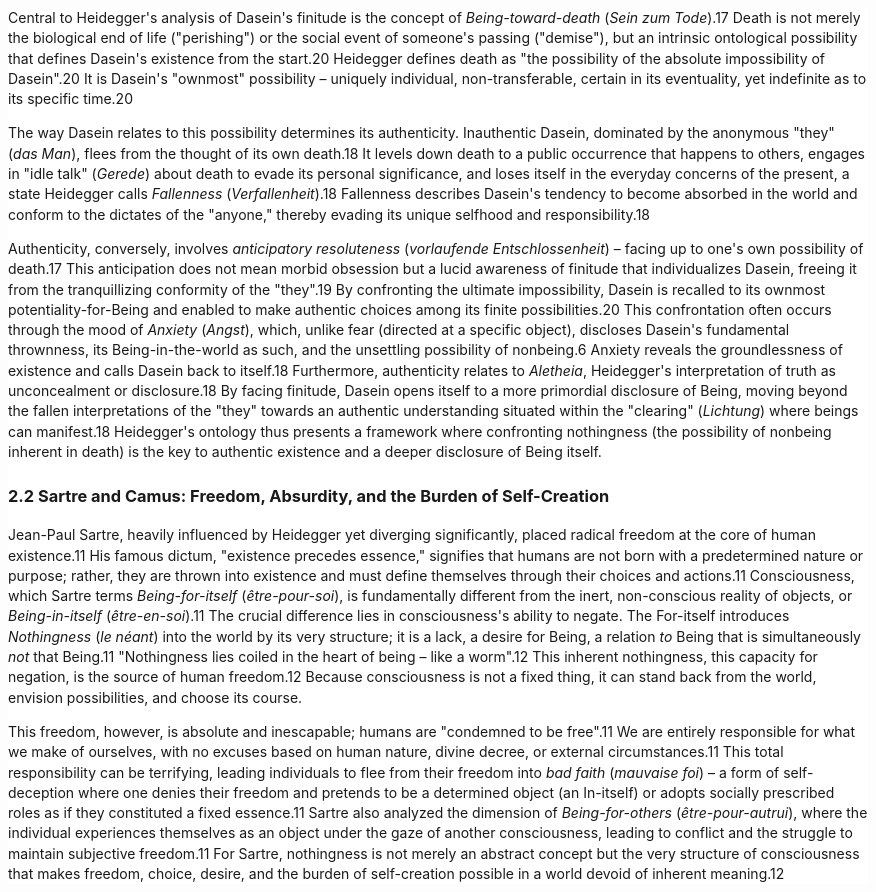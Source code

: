 Central to Heidegger's analysis of Dasein's finitude is the concept of *Being-toward-death* (*Sein zum Tode*).17 Death is not merely the biological end of life ("perishing") or the social event of someone's passing ("demise"), but an intrinsic ontological possibility that defines Dasein's existence from the start.20 Heidegger defines death as "the possibility of the absolute impossibility of Dasein".20 It is Dasein's "ownmost" possibility – uniquely individual, non-transferable, certain in its eventuality, yet indefinite as to its specific time.20

The way Dasein relates to this possibility determines its authenticity. Inauthentic Dasein, dominated by the anonymous "they" (*das Man*), flees from the thought of its own death.18 It levels down death to a public occurrence that happens to others, engages in "idle talk" (*Gerede*) about death to evade its personal significance, and loses itself in the everyday concerns of the present, a state Heidegger calls *Fallenness* (*Verfallenheit*).18 Fallenness describes Dasein's tendency to become absorbed in the world and conform to the dictates of the "anyone," thereby evading its unique selfhood and responsibility.18

Authenticity, conversely, involves *anticipatory resoluteness* (*vorlaufende Entschlossenheit*) – facing up to one's own possibility of death.17 This anticipation does not mean morbid obsession but a lucid awareness of finitude that individualizes Dasein, freeing it from the tranquillizing conformity of the "they".19 By confronting the ultimate impossibility, Dasein is recalled to its ownmost potentiality-for-Being and enabled to make authentic choices among its finite possibilities.20 This confrontation often occurs through the mood of *Anxiety* (*Angst*), which, unlike fear (directed at a specific object), discloses Dasein's fundamental thrownness, its Being-in-the-world as such, and the unsettling possibility of nonbeing.6 Anxiety reveals the groundlessness of existence and calls Dasein back to itself.18 Furthermore, authenticity relates to *Aletheia*, Heidegger's interpretation of truth as unconcealment or disclosure.18 By facing finitude, Dasein opens itself to a more primordial disclosure of Being, moving beyond the fallen interpretations of the "they" towards an authentic understanding situated within the "clearing" (*Lichtung*) where beings can manifest.18 Heidegger's ontology thus presents a framework where confronting nothingness (the possibility of nonbeing inherent in death) is the key to authentic existence and a deeper disclosure of Being itself.

### **2.2 Sartre and Camus: Freedom, Absurdity, and the Burden of Self-Creation**

Jean-Paul Sartre, heavily influenced by Heidegger yet diverging significantly, placed radical freedom at the core of human existence.11 His famous dictum, "existence precedes essence," signifies that humans are not born with a predetermined nature or purpose; rather, they are thrown into existence and must define themselves through their choices and actions.11 Consciousness, which Sartre terms *Being-for-itself* (*être-pour-soi*), is fundamentally different from the inert, non-conscious reality of objects, or *Being-in-itself* (*être-en-soi*).11 The crucial difference lies in consciousness's ability to negate. The For-itself introduces *Nothingness* (*le néant*) into the world by its very structure; it is a lack, a desire for Being, a relation *to* Being that is simultaneously *not* that Being.11 "Nothingness lies coiled in the heart of being – like a worm".12 This inherent nothingness, this capacity for negation, is the source of human freedom.12 Because consciousness is not a fixed thing, it can stand back from the world, envision possibilities, and choose its course.

This freedom, however, is absolute and inescapable; humans are "condemned to be free".11 We are entirely responsible for what we make of ourselves, with no excuses based on human nature, divine decree, or external circumstances.11 This total responsibility can be terrifying, leading individuals to flee from their freedom into *bad faith* (*mauvaise foi*) – a form of self-deception where one denies their freedom and pretends to be a determined object (an In-itself) or adopts socially prescribed roles as if they constituted a fixed essence.11 Sartre also analyzed the dimension of *Being-for-others* (*être-pour-autrui*), where the individual experiences themselves as an object under the gaze of another consciousness, leading to conflict and the struggle to maintain subjective freedom.11 For Sartre, nothingness is not merely an abstract concept but the very structure of consciousness that makes freedom, choice, desire, and the burden of self-creation possible in a world devoid of inherent meaning.12

